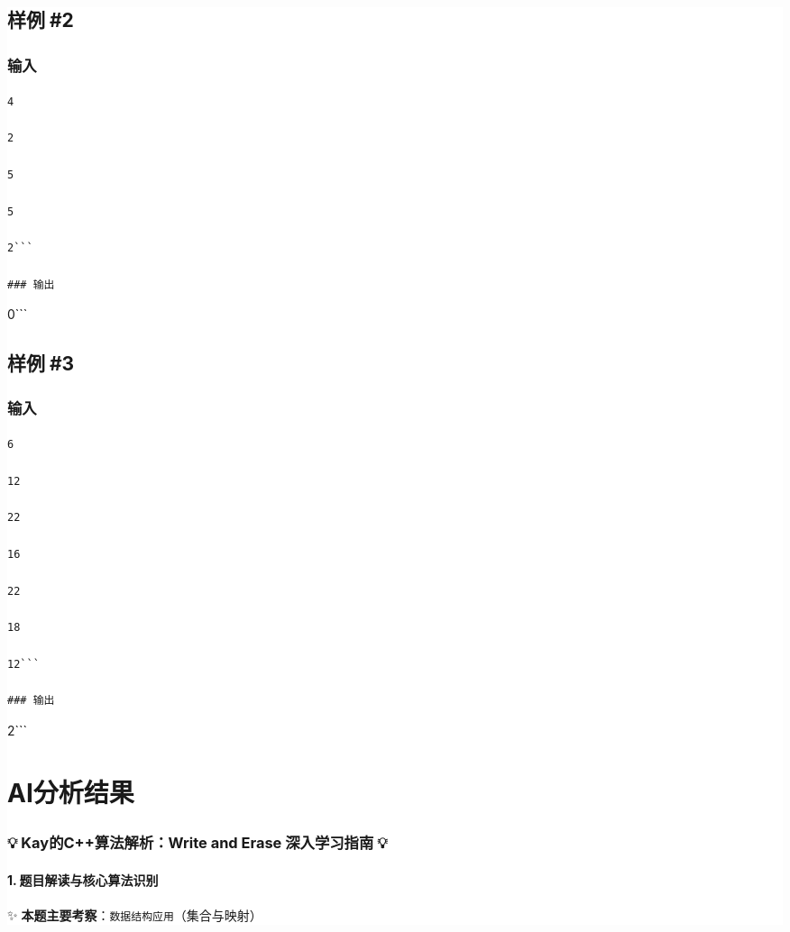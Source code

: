 ## 样例 #2

### 输入

```
4

2

5

5

2```

### 输出

```
0```

## 样例 #3

### 输入

```
6

12

22

16

22

18

12```

### 输出

```
2```

# AI分析结果


### 💡 Kay的C++算法解析：Write and Erase 深入学习指南 💡

#### 1. 题目解读与核心算法识别
✨ **本题主要考察**：`数据结构应用`（集合与映射）
